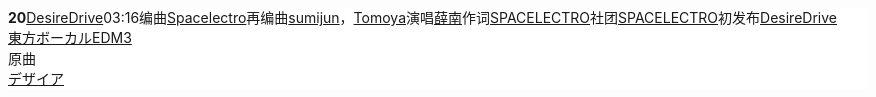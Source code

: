 <tr><td id="20" class="infoO"><b>20</b></td><td id="DesireDrive" colspan="2" class="title"><span class="new" title="（歌词页面不存在）"><a href="/index.php?title=%E6%AD%8C%E8%AF%8D:DesireDrive&amp;boilerplate=模板:页面模板/曲目歌词&amp;action=edit">DesireDrive</a></span><span class="thcsearchlinks"><a rel="nofollow" class="external text" href="https://cd.thwiki.cc?arrange=Spacelectro，sumijun，Tomoya&amp;vocal=薛南&amp;lyric=SPACELECTRO&amp;ogmusic=デザイアドライブ&amp;fromwiki=ブチアゲ♂トウホウ2"><span title="搜索相似同人曲"></span></a></span></td><td class="time">03:16</td></tr><tr><td class="left"></td><td class="label">编曲</td><td class="text" colspan="2"><a href="./Spacelectro.md" title="Spacelectro">Spacelectro</a><span class="thcsearchlinks"><a rel="nofollow" class="external text" href="https://cd.thwiki.cc?arrange=，Spacelectro&amp;fromwiki=ブチアゲ♂トウホウ2"><span></span></a></span></td></tr><tr><td class="left"></td><td class="label">再编曲</td><td class="text" colspan="2"><a href="./sumijun.md" class="mw-redirect" title="sumijun">sumijun</a>，<a href="./Tomoya.md" class="mw-redirect" title="Tomoya">Tomoya</a><span class="thcsearchlinks"><a rel="nofollow" class="external text" href="https://cd.thwiki.cc?arrange=sumijun，Tomoya，&amp;fromwiki=ブチアゲ♂トウホウ2"><span></span></a></span></td></tr><tr><td class="left"></td><td class="label">演唱</td><td class="text" colspan="2"><a href="/index.php?title=%E8%96%9B%E5%8D%97&amp;action=edit&amp;redlink=1" class="new" title="薛南（页面不存在）">薛南</a><span class="thcsearchlinks"><a rel="nofollow" class="external text" href="https://cd.thwiki.cc?vocal=薛南&amp;fromwiki=ブチアゲ♂トウホウ2"><span></span></a></span></td></tr><tr><td class="left"></td><td class="label">作词</td><td class="text" colspan="2"><a href="./SPACELECTRO.md" title="SPACELECTRO">SPACELECTRO</a><span class="thcsearchlinks"><a rel="nofollow" class="external text" href="https://cd.thwiki.cc?lyric=SPACELECTRO&amp;fromwiki=ブチアゲ♂トウホウ2"><span></span></a></span></td></tr><tr><td class="left"></td><td class="label">社团</td><td class="text" colspan="2"><a href="./SPACELECTRO.md" title="SPACELECTRO">SPACELECTRO</a></td></tr><tr><td class="left"></td><td class="label">初发布</td><td class="text" colspan="2"><a href="/%E6%9D%B1%E6%96%B9%E3%83%9C%E3%83%BC%E3%82%AB%E3%83%ABEDM3#5" title="東方ボーカルEDM3">DesireDrive</a><div class="source"><a href="./東方ボーカルEDM3.md" title="東方ボーカルEDM3">東方ボーカルEDM3</a></div></td></tr><tr><td class="left"></td><td class="label">原曲</td><td class="text" colspan="2"><span class="thcsearchlinks"><a rel="nofollow" class="external text" href="https://cd.thwiki.cc?ogmusic=デザイアドライブ&amp;fromwiki=ブチアゲ♂トウホウ2"><span></span></a></span><div class="ogmusic"><a href="./デザイアドライブ.md" class="mw-redirect" title="デザイアドライブ">デザイア
